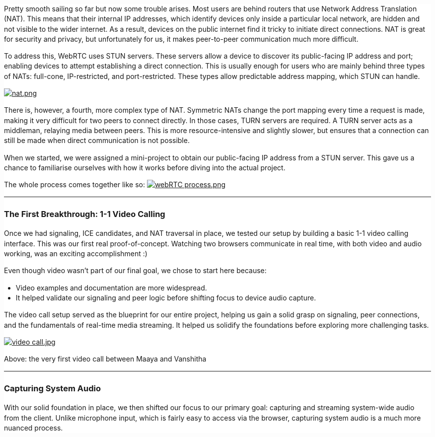 Pretty smooth sailing so far but now some trouble arises. Most users are behind routers that use Network Address Translation (NAT). This means that their internal IP addresses, which identify devices only inside a particular local network, are hidden and not visible to the wider internet. As a result, devices on the public internet find it tricky to initiate direct connections. NAT is great for security and privacy, but unfortunately for us, it makes peer-to-peer communication much more difficult.  

To address this, WebRTC uses STUN servers. These servers allow a device to discover its public-facing IP address and port; enabling devices to attempt establishing a direct connection. This is usually enough for users who are mainly behind three types of NATs: full-cone, IP-restricted, and port-restricted. These types allow predictable address mapping, which STUN can handle.

[![nat.png](https://i.postimg.cc/7P78Gmfj/nat.png)](https://postimg.cc/CdF69CC4)

There is, however, a fourth, more complex type of NAT. Symmetric NATs change the port mapping every time a request is made, making it very difficult for two peers to connect directly. In those cases, TURN servers are required. A TURN server acts as a middleman, relaying media between peers. This is more resource-intensive and slightly slower, but ensures that a connection can still be made when direct communication is not possible.  

When we started, we were assigned a mini-project to obtain our public-facing IP address from a STUN server. This gave us a chance to familiarise ourselves with how it works before diving into the actual project.

The whole process comes together like so:
[![webRTC process.png](https://i.postimg.cc/2SH8c2d2/web-RTCprocess.png)](https://postimg.cc/RWHBq1DH)

---

### The First Breakthrough: 1-1 Video Calling

Once we had signaling, ICE candidates, and NAT traversal in place, we tested our setup by building a basic 1-1 video calling interface. This was our first real proof-of-concept. Watching two browsers communicate in real time, with both video and audio working, was an exciting accomplishment :)

Even though video wasn’t part of our final goal, we chose to start here because:  

* Video examples and documentation are more widespread.  
* It helped validate our signaling and peer logic before shifting focus to device audio capture.  

The video call setup served as the blueprint for our entire project, helping us gain a solid grasp on signaling, peer connections, and the fundamentals of real-time media streaming. It helped us solidify the foundations before exploring more challenging tasks.

[![video call.jpg](https://i.postimg.cc/WzQ0kszq/vid-call.jpg)](https://postimg.cc/PvQLGsmd)

Above: the very first video call between Maaya and Vanshitha

---

### Capturing System Audio

With our solid foundation in place, we then shifted our focus to our primary goal: capturing and streaming system-wide audio from the client. Unlike microphone input, which is fairly easy to access via the browser, capturing system audio is a much more nuanced process.  
